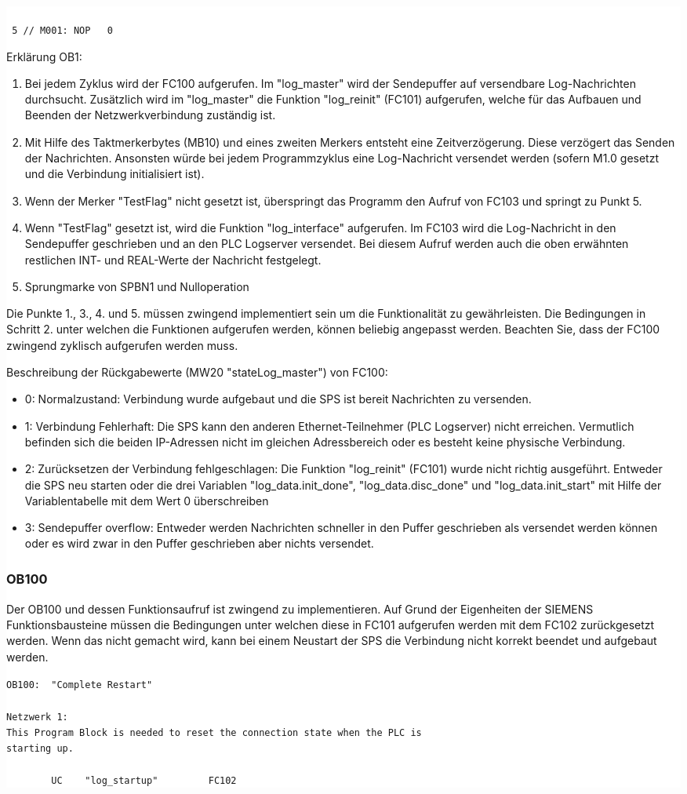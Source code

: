 ~~~

 5 // M001: NOP   0
~~~

Erklärung OB1:

1. Bei jedem Zyklus wird der FC100 aufgerufen. Im "log_master" wird der Sendepuffer auf versendbare Log-Nachrichten durchsucht. Zusätzlich wird im "log_master" die Funktion "log_reinit" (FC101) aufgerufen, welche für das Aufbauen und Beenden der Netzwerkverbindung zuständig ist.

2. Mit Hilfe des Taktmerkerbytes (MB10) und eines zweiten Merkers entsteht eine Zeitverzögerung. Diese verzögert das Senden der Nachrichten. Ansonsten würde bei jedem Programmzyklus eine Log-Nachricht versendet werden (sofern M1.0 gesetzt und die Verbindung initialisiert ist).

3. Wenn der Merker "TestFlag" nicht gesetzt ist, überspringt das Programm den Aufruf von FC103 und springt zu Punkt 5. 

4. Wenn "TestFlag" gesetzt ist, wird die Funktion "log_interface" aufgerufen. Im FC103 wird die Log-Nachricht in den Sendepuffer geschrieben und an den PLC Logserver versendet. Bei diesem Aufruf werden auch die oben erwähnten restlichen INT- und REAL-Werte der Nachricht festgelegt.

5. Sprungmarke von SPBN1 und Nulloperation

Die Punkte 1., 3., 4. und 5. müssen zwingend implementiert sein um die Funktionalität zu gewährleisten. Die Bedingungen in Schritt 2. unter welchen die Funktionen aufgerufen werden, können beliebig angepasst werden. Beachten Sie, dass der FC100 zwingend zyklisch aufgerufen werden muss.

Beschreibung der Rückgabewerte (MW20 "stateLog_master") von FC100:

- 0: Normalzustand: Verbindung wurde aufgebaut und die SPS ist bereit Nachrichten zu versenden.

- 1: Verbindung Fehlerhaft: Die SPS kann den anderen Ethernet-Teilnehmer (PLC Logserver) nicht erreichen. Vermutlich befinden sich die beiden IP-Adressen nicht im gleichen Adressbereich oder es besteht keine physische Verbindung.

- 2: Zurücksetzen der Verbindung fehlgeschlagen: Die Funktion "log_reinit" (FC101) wurde nicht richtig ausgeführt. Entweder die SPS neu starten oder die drei Variablen "log_data.init_done", "log_data.disc_done" und "log_data.init_start" mit Hilfe der Variablentabelle mit dem Wert 0 überschreiben

- 3: Sendepuffer overflow: Entweder werden Nachrichten schneller in den Puffer geschrieben als versendet werden können oder es wird zwar in den Puffer geschrieben aber nichts versendet. 


### OB100
Der OB100 und dessen Funktionsaufruf ist zwingend zu implementieren. Auf Grund der Eigenheiten der SIEMENS Funktionsbausteine müssen die Bedingungen unter welchen diese in FC101 aufgerufen werden mit dem FC102 zurückgesetzt werden. Wenn das nicht gemacht wird, kann bei einem Neustart der SPS die Verbindung nicht korrekt beendet und aufgebaut werden.

~~~
OB100:  "Complete Restart"

Netzwerk 1: 
This Program Block is needed to reset the connection state when the PLC is 
starting up.

        UC    "log_startup"			FC102
~~~
